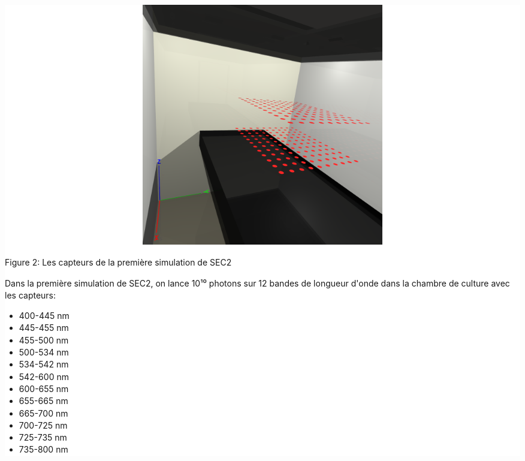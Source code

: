   <img src="images/capteur_sec2.png" width=400 style="display:block; margin: auto; background: white">
  <br>
  Figure 2: Les capteurs de la première simulation de SEC2
</p>

Dans la première simulation de SEC2, on lance 10¹⁰ photons sur 12 bandes de longueur d'onde dans la chambre de culture avec les capteurs:

* 400-445 nm
* 445-455 nm
* 455-500 nm
* 500-534 nm
* 534-542 nm
* 542-600 nm
* 600-655 nm
* 655-665 nm
* 665-700 nm
* 700-725 nm
* 725-735 nm
* 735-800 nm
